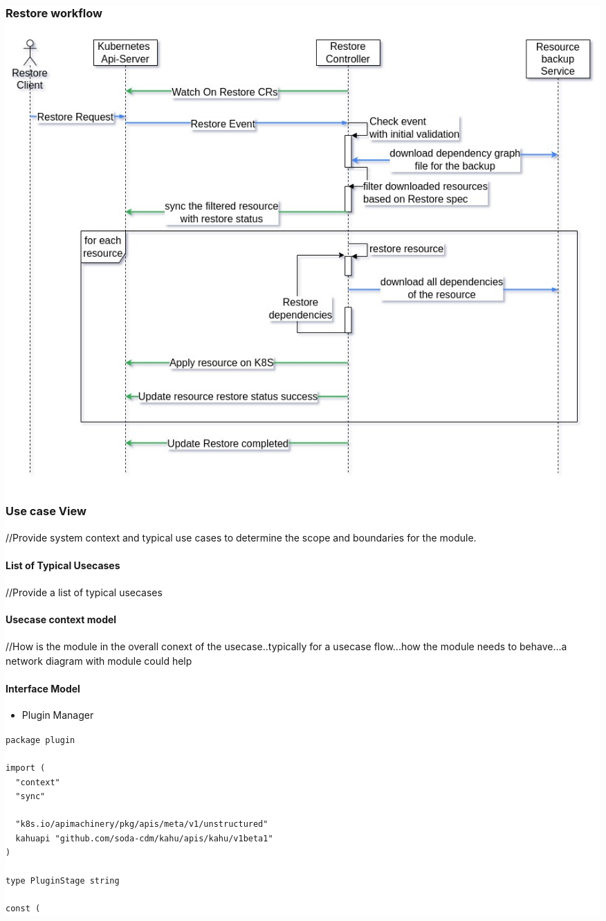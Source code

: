 ### Restore workflow

![Restore workflow](resources/RestoreWorkflow.jpg)

### Use case View
//Provide system context and typical use cases to determine the scope and boundaries for the module.
#### List of Typical Usecases
//Provide a list of typical usecases
#### Usecase context model
//How is the module in the overall conext of the usecase..typically for a usecase flow...how the module needs to behave...a network diagram with module could help
#### Interface Model

- Plugin Manager

```golang
package plugin

import (
  "context"
  "sync"

  "k8s.io/apimachinery/pkg/apis/meta/v1/unstructured"
  kahuapi "github.com/soda-cdm/kahu/apis/kahu/v1beta1"
)

type PluginStage string

const (
```